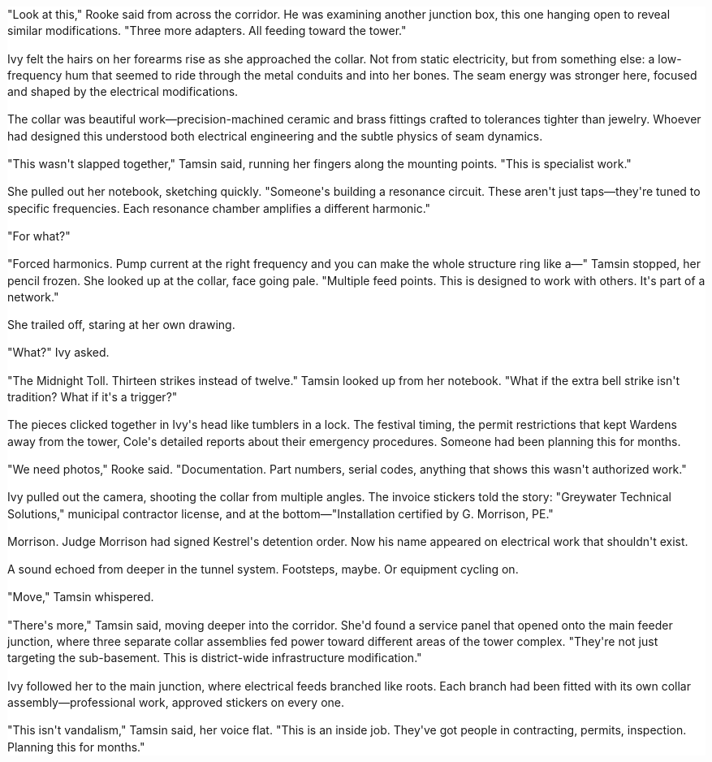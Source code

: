 "Look at this," Rooke said from across the corridor. He was examining another junction box, this one hanging open to reveal similar modifications. "Three more adapters. All feeding toward the tower."

Ivy felt the hairs on her forearms rise as she approached the collar. Not from static electricity, but from something else: a low-frequency hum that seemed to ride through the metal conduits and into her bones. The seam energy was stronger here, focused and shaped by the electrical modifications.

The collar was beautiful work—precision-machined ceramic and brass fittings crafted to tolerances tighter than jewelry. Whoever had designed this understood both electrical engineering and the subtle physics of seam dynamics.

"This wasn't slapped together," Tamsin said, running her fingers along the mounting points. "This is specialist work."

She pulled out her notebook, sketching quickly. "Someone's building a resonance circuit. These aren't just taps—they're tuned to specific frequencies. Each resonance chamber amplifies a different harmonic."

"For what?"

"Forced harmonics. Pump current at the right frequency and you can make the whole structure ring like a—" Tamsin stopped, her pencil frozen. She looked up at the collar, face going pale. "Multiple feed points. This is designed to work with others. It's part of a network."

She trailed off, staring at her own drawing.

"What?" Ivy asked.

"The Midnight Toll. Thirteen strikes instead of twelve." Tamsin looked up from her notebook. "What if the extra bell strike isn't tradition? What if it's a trigger?"

The pieces clicked together in Ivy's head like tumblers in a lock. The festival timing, the permit restrictions that kept Wardens away from the tower, Cole's detailed reports about their emergency procedures. Someone had been planning this for months.

"We need photos," Rooke said. "Documentation. Part numbers, serial codes, anything that shows this wasn't authorized work."

Ivy pulled out the camera, shooting the collar from multiple angles. The invoice stickers told the story: "Greywater Technical Solutions," municipal contractor license, and at the bottom—"Installation certified by G. Morrison, PE."

Morrison. Judge Morrison had signed Kestrel's detention order. Now his name appeared on electrical work that shouldn't exist.

A sound echoed from deeper in the tunnel system. Footsteps, maybe. Or equipment cycling on.

"Move," Tamsin whispered.

"There's more," Tamsin said, moving deeper into the corridor. She'd found a service panel that opened onto the main feeder junction, where three separate collar assemblies fed power toward different areas of the tower complex. "They're not just targeting the sub-basement. This is district-wide infrastructure modification."

Ivy followed her to the main junction, where electrical feeds branched like roots. Each branch had been fitted with its own collar assembly—professional work, approved stickers on every one.

"This isn't vandalism," Tamsin said, her voice flat. "This is an inside job. They've got people in contracting, permits, inspection. Planning this for months."
